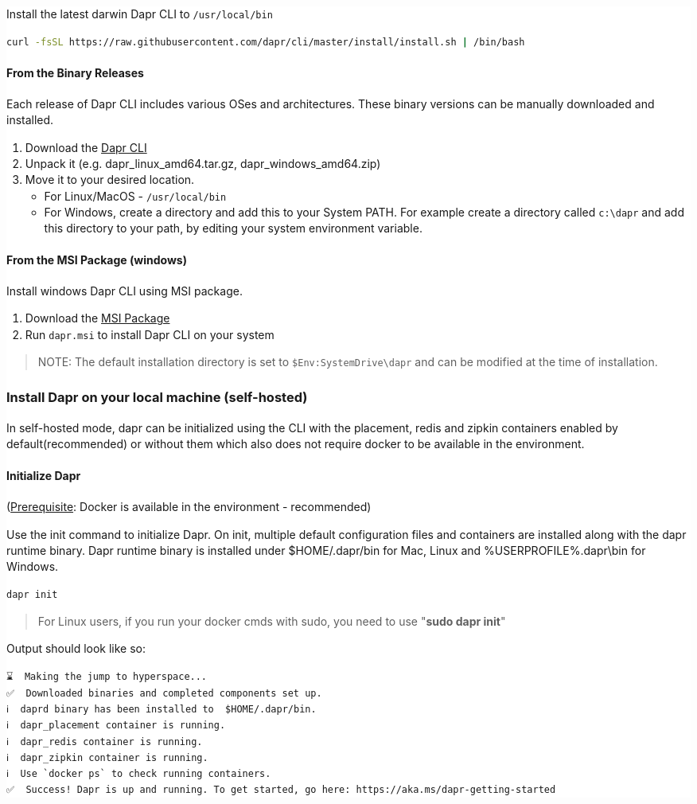 Install the latest darwin Dapr CLI to `/usr/local/bin`

```bash
curl -fsSL https://raw.githubusercontent.com/dapr/cli/master/install/install.sh | /bin/bash
```

#### From the Binary Releases

Each release of Dapr CLI includes various OSes and architectures. These binary versions can be manually downloaded and installed.

1. Download the [Dapr CLI](https://github.com/halokid/daprcli/releases)
2. Unpack it (e.g. dapr_linux_amd64.tar.gz, dapr_windows_amd64.zip)
3. Move it to your desired location.
   * For Linux/MacOS - `/usr/local/bin`
   * For Windows, create a directory and add this to your System PATH. For example create a directory called `c:\dapr` and add this directory to your path, by editing your system environment variable.

#### From the MSI Package (windows)

Install windows Dapr CLI using MSI package.

1. Download the [MSI Package](https://github.com/halokid/daprcli/releases)
2. Run `dapr.msi` to install Dapr CLI on your system

> NOTE: The default installation directory is set to `$Env:SystemDrive\dapr` and can be modified at the time of installation.

### Install Dapr on your local machine (self-hosted)

In self-hosted mode, dapr can be initialized using the CLI  with the placement, redis and zipkin containers enabled by default(recommended) or without them which also does not require docker to be available in the environment.

#### Initialize Dapr

([Prerequisite](#Prerequisites): Docker is available in the environment - recommended)

Use the init command to initialize Dapr. On init, multiple default configuration files and containers are installed along with the dapr runtime binary. Dapr runtime binary is installed under $HOME/.dapr/bin for Mac, Linux and %USERPROFILE%\.dapr\bin for Windows.

```bash
dapr init
```

> For Linux users, if you run your docker cmds with sudo, you need to use "**sudo dapr init**"

Output should look like so:

```
⌛  Making the jump to hyperspace...
✅  Downloaded binaries and completed components set up.
ℹ️  daprd binary has been installed to  $HOME/.dapr/bin.
ℹ️  dapr_placement container is running.
ℹ️  dapr_redis container is running.
ℹ️  dapr_zipkin container is running.
ℹ️  Use `docker ps` to check running containers.
✅  Success! Dapr is up and running. To get started, go here: https://aka.ms/dapr-getting-started
```
